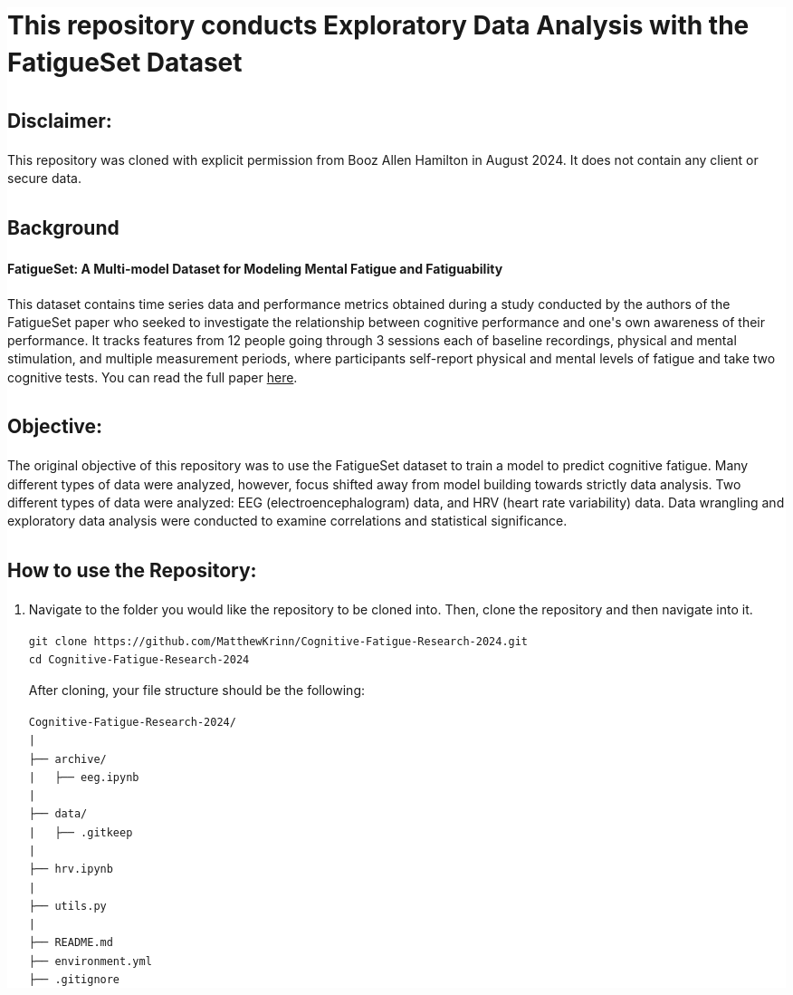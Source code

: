 # This repository conducts Exploratory Data Analysis with the FatigueSet Dataset

## Disclaimer:

This repository was cloned with explicit permission from Booz Allen Hamilton in August 2024. It does not contain any client or secure data.

## Background

#### FatigueSet: A Multi-model Dataset for Modeling Mental Fatigue and Fatiguability

This dataset contains time series data and performance metrics obtained during a study conducted by the authors of the FatigueSet paper who seeked to investigate the relationship between cognitive performance and one's own awareness of their performance. It tracks features from 12 people going through 3 sessions each of baseline recordings, physical and mental stimulation, and multiple measurement periods, where participants self-report physical and mental levels of fatigue and take two cognitive tests. You can read the full paper [here](https://link.springer.com/chapter/10.1007/978-3-030-99194-4_14).

## Objective:

The original objective of this repository was to use the FatigueSet dataset to train a model to predict cognitive fatigue. Many different types of data were analyzed, however, focus shifted away from model building towards strictly data analysis. Two different types of data were analyzed: EEG (electroencephalogram) data, and HRV (heart rate variability) data. Data wrangling and exploratory data analysis were conducted to examine correlations and statistical significance.

## How to use the Repository:

1. Navigate to the folder you would like the repository to be cloned into. Then, clone the repository and then navigate into it.
    ```
    git clone https://github.com/MatthewKrinn/Cognitive-Fatigue-Research-2024.git
    cd Cognitive-Fatigue-Research-2024
    ```
    After cloning, your file structure should be the following:
    
    ```
    Cognitive-Fatigue-Research-2024/
    |    
    ├── archive/
    |   ├── eeg.ipynb
    |
    ├── data/
    |   ├── .gitkeep
    |   
    ├── hrv.ipynb
    |   
    ├── utils.py
    |   
    ├── README.md
    ├── environment.yml
    ├── .gitignore
    ```
